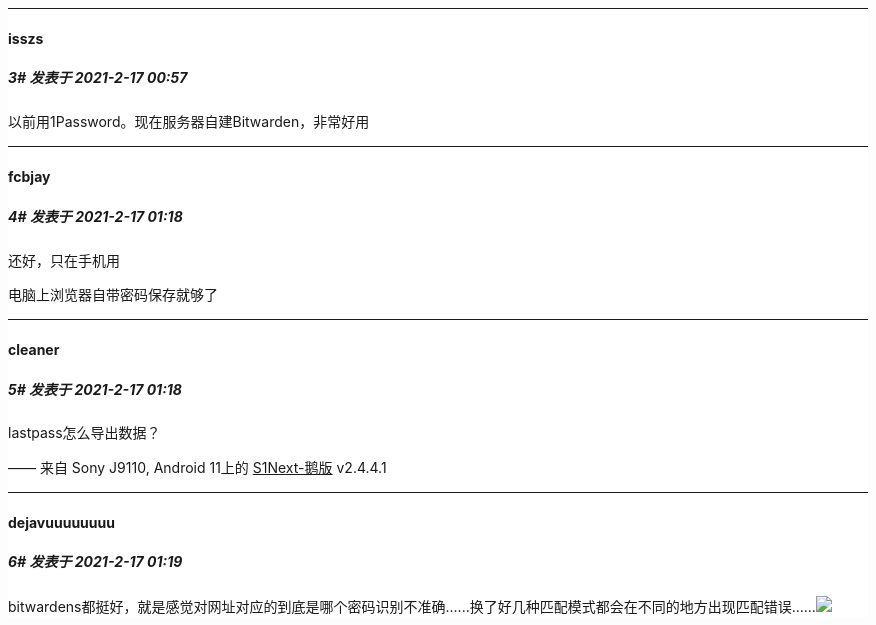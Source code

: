 


*****

####  isszs  
##### 3#       发表于 2021-2-17 00:57




以前用1Password。现在服务器自建Bitwarden，非常好用







*****

####  fcbjay  
##### 4#       发表于 2021-2-17 01:18




还好，只在手机用

电脑上浏览器自带密码保存就够了







*****

####  cleaner  
##### 5#       发表于 2021-2-17 01:18




lastpass怎么导出数据？

—— 来自 Sony J9110, Android 11上的 [S1Next-鹅版](https://github.com/ykrank/S1-Next/releases) v2.4.4.1







*****

####  dejavuuuuuuuu  
##### 6#       发表于 2021-2-17 01:19




bitwardens都挺好，就是感觉对网址对应的到底是哪个密码识别不准确......换了好几种匹配模式都会在不同的地方出现匹配错误......<img src="https://static.saraba1st.com/image/smiley/face2017/003.png" referrerpolicy="no-referrer">





